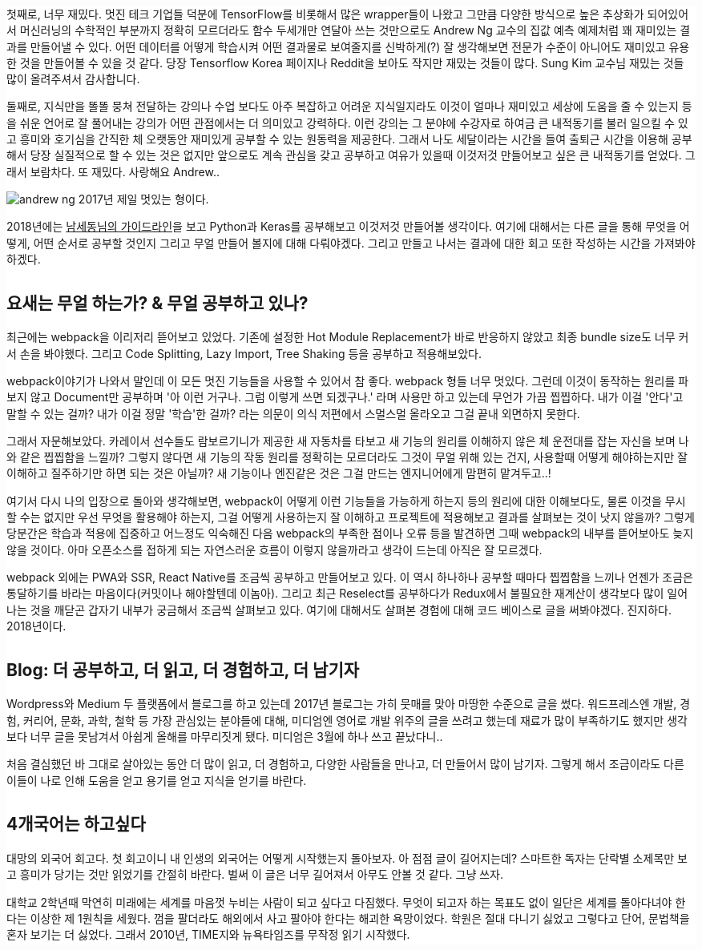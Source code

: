 첫째로, 너무 재밌다. 멋진 테크 기업들 덕분에 TensorFlow를 비롯해서 많은 wrapper들이 나왔고 그만큼 다양한 방식으로 높은 추상화가 되어있어서 머신러닝의 수학적인 부분까지 정확히 모르더라도 함수 두세개만 연달아 쓰는 것만으로도 Andrew Ng 교수의 집값 예측 예제처럼 꽤 재미있는 결과를 만들어낼 수 있다. 어떤 데이터를 어떻게 학습시켜 어떤 결과물로 보여줄지를 신박하게(?) 잘 생각해보면 전문가 수준이 아니어도 재미있고 유용한 것을 만들어볼 수 있을 것 같다. 당장 Tensorflow Korea 페이지나 Reddit을 보아도 작지만 재밌는 것들이 많다. Sung Kim 교수님 재밌는 것들 많이 올려주셔서 감사합니다.

둘째로, 지식만을 똘똘 뭉쳐 전달하는 강의나 수업 보다도 아주 복잡하고 어려운 지식일지라도 이것이 얼마나 재미있고 세상에 도움을 줄 수 있는지 등을 쉬운 언어로 잘 풀어내는 강의가 어떤 관점에서는 더 의미있고 강력하다. 이런 강의는 그 분야에 수강자로 하여금 큰 내적동기를 불러 일으킬 수 있고 흥미와 호기심을 간직한 체 오랫동안 재미있게 공부할 수 있는 원동력을 제공한다. 그래서 나도 세달이라는 시간을 들여 출퇴근 시간을 이용해 공부해서 당장 실질적으로 할 수 있는 것은 없지만 앞으로도 계속 관심을 갖고 공부하고 여유가 있을때 이것저것 만들어보고 싶은 큰 내적동기를 얻었다. 그래서 보람차다. 또 재밌다. 사랑해요 Andrew..

![andrew ng](/images/andrew.png)
2017년 제일 멋있는 형이다.

2018년에는 [남세동님의 가이드라인](https://www.facebook.com/dgtgrade/posts/1340177956041067)을 보고 Python과 Keras를 공부해보고 이것저것 만들어볼 생각이다. 여기에 대해서는 다른 글을 통해 무엇을 어떻게, 어떤 순서로 공부할 것인지 그리고 무얼 만들어 볼지에 대해 다뤄야겠다. 그리고 만들고 나서는 결과에 대한 회고 또한 작성하는 시간을 가져봐야 하겠다.

## 요새는 무얼 하는가? & 무얼 공부하고 있나?

최근에는 webpack을 이리저리 뜯어보고 있었다. 기존에 설정한 Hot Module Replacement가 바로 반응하지 않았고 최종 bundle size도 너무 커서 손을 봐야했다. 그리고 Code Splitting, Lazy Import, Tree Shaking 등을 공부하고 적용해보았다.

webpack이야기가 나와서 말인데 이 모든 멋진 기능들을 사용할 수 있어서 참 좋다. webpack 형들 너무 멋있다. 그런데 이것이 동작하는 원리를 파보지 않고 Document만 공부하며 '아 이런 거구나. 그럼 이렇게 쓰면 되겠구나.' 라며 사용만 하고 있는데 무언가 가끔 찝찝하다. 내가 이걸 '안다'고 말할 수 있는 걸까? 내가 이걸 정말 '학습'한 걸까? 라는 의문이 의식 저편에서 스멀스멀 올라오고 그걸 끝내 외면하지 못한다.

그래서 자문해보았다. 카레이서 선수들도 람보르기니가 제공한 새 자동차를 타보고 새 기능의 원리를 이해하지 않은 체 운전대를 잡는 자신을 보며 나와 같은 찝찝함을 느낄까? 그렇지 않다면 새 기능의 작동 원리를 정확히는 모르더라도 그것이 무얼 위해 있는 건지, 사용할때 어떻게 해야하는지만 잘 이해하고 질주하기만 하면 되는 것은 아닐까? 새 기능이나 엔진같은 것은 그걸 만드는 엔지니어에게 맘편히 맡겨두고..!

여기서 다시 나의 입장으로 돌아와 생각해보면, webpack이 어떻게 이런 기능들을 가능하게 하는지 등의 원리에 대한 이해보다도, 물론 이것을 무시할 수는 없지만 우선 무엇을 활용해야 하는지, 그걸 어떻게 사용하는지 잘 이해하고 프로젝트에 적용해보고 결과를 살펴보는 것이 낫지 않을까? 그렇게 당분간은 학습과 적용에 집중하고 어느정도 익숙해진 다음 webpack의 부족한 점이나 오류 등을 발견하면 그때 webpack의 내부를 뜯어보아도 늦지 않을 것이다. 아마 오픈소스를 접하게 되는 자연스러운 흐름이 이렇지 않을까라고 생각이 드는데 아직은 잘 모르겠다.

webpack 외에는 PWA와 SSR, React Native를 조금씩 공부하고 만들어보고 있다. 이 역시 하나하나 공부할 때마다 찝찝함을 느끼나 언젠가 조금은 통달하기를 바라는 마음이다(커밋이나 해야할텐데 이놈아). 그리고 최근 Reselect를 공부하다가 Redux에서 불필요한 재계산이 생각보다 많이 일어나는 것을 깨닫곤 갑자기 내부가 궁금해서 조금씩 살펴보고 있다. 여기에 대해서도 살펴본 경험에 대해 코드 베이스로 글을 써봐야겠다. 진지하다. 2018년이다.

## Blog: 더 공부하고, 더 읽고, 더 경험하고, 더 남기자

Wordpress와 Medium 두 플랫폼에서 블로그를 하고 있는데 2017년 블로그는 가히 뭇매를 맞아 마땅한 수준으로 글을 썼다. 워드프레스엔 개발, 경험, 커리어, 문화, 과학, 철학 등 가장 관심있는 분야들에 대해, 미디엄엔 영어로 개발 위주의 글을 쓰려고 했는데 재료가 많이 부족하기도 했지만 생각보다 너무 글을 못남겨서 아쉽게 올해를 마무리짓게 됐다. 미디엄은 3월에 하나 쓰고 끝났다니..

처음 결심했던 바 그대로 살아있는 동안 더 많이 읽고, 더 경험하고, 다양한 사람들을 만나고, 더 만들어서 많이 남기자. 그렇게 해서 조금이라도 다른 이들이 나로 인해 도움을 얻고 용기를 얻고 지식을 얻기를 바란다.

## 4개국어는 하고싶다

대망의 외국어 회고다. 첫 회고이니 내 인생의 외국어는 어떻게 시작했는지 돌아보자. 아 점점 글이 길어지는데? 스마트한 독자는 단락별 소제목만 보고 흥미가 당기는 것만 읽었기를 간절히 바란다. 벌써 이 글은 너무 길어져서 아무도 안볼 것 같다. 그냥 쓰자.

대학교 2학년때 막연히 미래에는 세계를 마음껏 누비는 사람이 되고 싶다고 다짐했다. 무엇이 되고자 하는 목표도 없이 일단은 세계를 돌아다녀야 한다는 이상한 제 1원칙을 세웠다. 껌을 팔더라도 해외에서 사고 팔아야 한다는 해괴한 욕망이었다. 학원은 절대 다니기 싫었고 그렇다고 단어, 문법책을 혼자 보기는 더 싫었다. 그래서 2010년, TIME지와 뉴욕타임즈를 무작정 읽기 시작했다.
